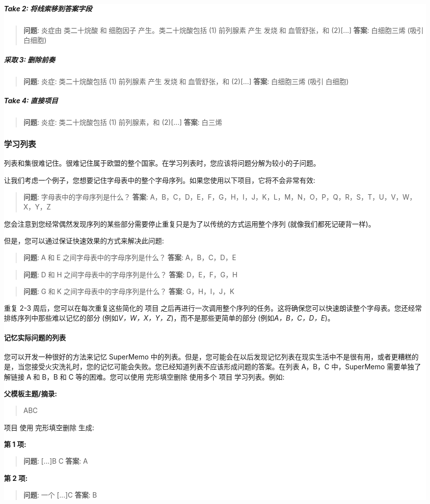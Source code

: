 ##### Take 2: 将线索移到答案字段

> **问题**: 炎症由 类二十烷酸 和 细胞因子 产生。类二十烷酸包括 (1) 前列腺素 产生 发烧 和 血管舒张，和 (2)[...]
> **答案**: 白细胞三烯 (吸引 白细胞)

##### 采取 3: 删除前奏

> **问题**: 炎症: 类二十烷酸包括 (1) 前列腺素 产生 发烧 和 血管舒张，和 (2)[...]
> **答案**: 白细胞三烯 (吸引 白细胞)

##### Take 4: 直接项目

> **问题**: 炎症: 类二十烷酸包括 (1) 前列腺素，和 (2)[...]
> **答案**: 白三烯

### 学习列表

列表和集很难记住。很难记住属于欧盟的整个国家。在学习列表时，您应该将问题分解为较小的子问题。

让我们考虑一个例子，您想要记住字母表中的整个字母序列。如果您使用以下项目，它将不会非常有效:

> **问题**: 字母表中的字母序列是什么？
> **答案**: A，B，C，D，E，F，G，H，I，J，K，L，M，N，O，P，Q，R，S，T，U，V，W，X，Y，Z

您会注意到您经常偶然发现序列的某些部分需要停止重复只是为了以传统的方式运用整个序列 (就像我们都死记硬背一样)。

但是，您可以通过保证快速效果的方式来解决此问题:

> **问题**: A 和 E 之间字母表中的字母序列是什么？
> **答案**: A，B，C，D，E

> **问题**: D 和 H 之间字母表中的字母序列是什么？
> **答案**: D，E，F，G，H

> **问题**: G 和 K 之间字母表中的字母序列是什么？
> **答案**: G，H，I，J，K

重复 2-3 周后，您可以在每次重复这些简化的 项目 之后再进行一次调用整个序列的任务。这将确保您可以快速朗读整个字母表。您还经常排练序列中那些难以记忆的部分 (例如*V，W，X，Y，Z*)，而不是那些更简单的部分 (例如*A，B，C，D，E*)。

#### 记忆实际问题的列表

您可以开发一种很好的方法来记忆 SuperMemo 中的列表。但是，您可能会在以后发现记忆列表在现实生活中不是很有用，或者更糟糕的是，当您接受火灾洗礼时，您的记忆可能会失败。您已经知道列表不应该形成问题的答案。在列表 A，B，C 中，SuperMemo 需要单独了解链接 A 和 B，B 和 C 等的困难。您可以使用 完形填空删除 使用多个 项目 学习列表。例如:

**父模板主题/摘录:**

> ABC

项目 使用 完形填空删除 生成:

**第 1 项:**

> **问题**: [...]B C
> **答案**: A

**第 2 项:**

> **问题**: 一个 [...]C
> **答案**: B
